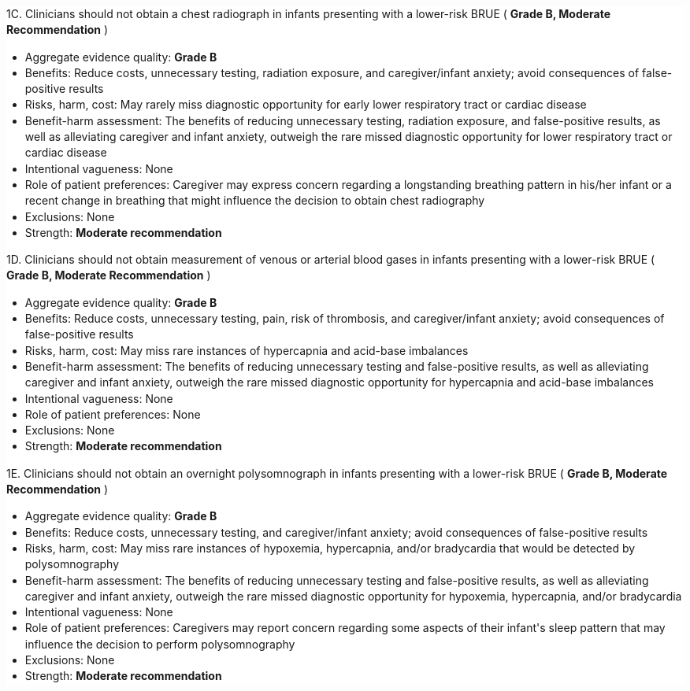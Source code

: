 


1C. Clinicians should not obtain a chest radiograph in infants presenting with a lower-risk BRUE ( **Grade B, Moderate Recommendation** ) 


  * Aggregate evidence quality: **Grade B**
  * Benefits: Reduce costs, unnecessary testing, radiation exposure, and caregiver/infant anxiety; avoid consequences of false-positive results 
  * Risks, harm, cost: May rarely miss diagnostic opportunity for early lower respiratory tract or cardiac disease 
  * Benefit-harm assessment: The benefits of reducing unnecessary testing, radiation exposure, and false-positive results, as well as alleviating caregiver and infant anxiety, outweigh the rare missed diagnostic opportunity for lower respiratory tract or cardiac disease 
  * Intentional vagueness: None 
  * Role of patient preferences: Caregiver may express concern regarding a longstanding breathing pattern in his/her infant or a recent change in breathing that might influence the decision to obtain chest radiography 
  * Exclusions: None 
  * Strength: **Moderate recommendation**




1D. Clinicians should not obtain measurement of venous or arterial blood gases in infants presenting with a lower-risk BRUE ( **Grade B, Moderate Recommendation** ) 


  * Aggregate evidence quality: **Grade B**
  * Benefits: Reduce costs, unnecessary testing, pain, risk of thrombosis, and caregiver/infant anxiety; avoid consequences of false-positive results 
  * Risks, harm, cost: May miss rare instances of hypercapnia and acid-base imbalances 
  * Benefit-harm assessment: The benefits of reducing unnecessary testing and false-positive results, as well as alleviating caregiver and infant anxiety, outweigh the rare missed diagnostic opportunity for hypercapnia and acid-base imbalances 
  * Intentional vagueness: None 
  * Role of patient preferences: None 
  * Exclusions: None 
  * Strength: **Moderate recommendation**




1E. Clinicians should not obtain an overnight polysomnograph in infants presenting with a lower-risk BRUE ( **Grade B, Moderate Recommendation** ) 


  * Aggregate evidence quality: **Grade B**
  * Benefits: Reduce costs, unnecessary testing, and caregiver/infant anxiety; avoid consequences of false-positive results 
  * Risks, harm, cost: May miss rare instances of hypoxemia, hypercapnia, and/or bradycardia that would be detected by polysomnography 
  * Benefit-harm assessment: The benefits of reducing unnecessary testing and false-positive results, as well as alleviating caregiver and infant anxiety, outweigh the rare missed diagnostic opportunity for hypoxemia, hypercapnia, and/or bradycardia 
  * Intentional vagueness: None 
  * Role of patient preferences: Caregivers may report concern regarding some aspects of their infant's sleep pattern that may influence the decision to perform polysomnography 
  * Exclusions: None 
  * Strength: **Moderate recommendation**
